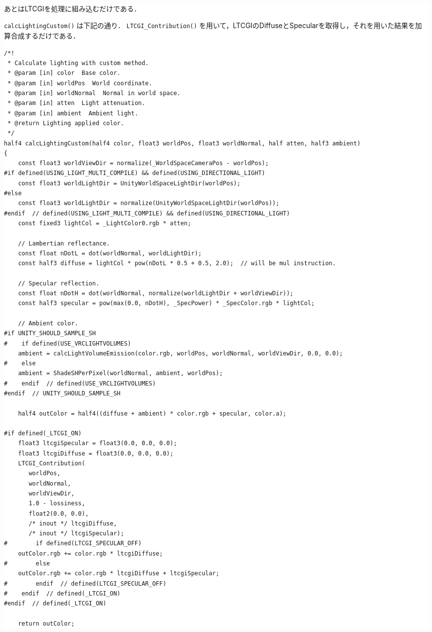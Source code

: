 あとはLTCGIを処理に組み込むだけである．

`calcLightingCustom()` は下記の通り．
`LTCGI_Contribution()` を用いて，LTCGIのDiffuseとSpecularを取得し，それを用いた結果を加算合成するだけである．

```hlsl
/*!
 * Calculate lighting with custom method.
 * @param [in] color  Base color.
 * @param [in] worldPos  World coordinate.
 * @param [in] worldNormal  Normal in world space.
 * @param [in] atten  Light attenuation.
 * @param [in] ambient  Ambient light.
 * @return Lighting applied color.
 */
half4 calcLightingCustom(half4 color, float3 worldPos, float3 worldNormal, half atten, half3 ambient)
{
    const float3 worldViewDir = normalize(_WorldSpaceCameraPos - worldPos);
#if defined(USING_LIGHT_MULTI_COMPILE) && defined(USING_DIRECTIONAL_LIGHT)
    const float3 worldLightDir = UnityWorldSpaceLightDir(worldPos);
#else
    const float3 worldLightDir = normalize(UnityWorldSpaceLightDir(worldPos));
#endif  // defined(USING_LIGHT_MULTI_COMPILE) && defined(USING_DIRECTIONAL_LIGHT)
    const fixed3 lightCol = _LightColor0.rgb * atten;

    // Lambertian reflectance.
    const float nDotL = dot(worldNormal, worldLightDir);
    const half3 diffuse = lightCol * pow(nDotL * 0.5 + 0.5, 2.0);  // will be mul instruction.

    // Specular reflection.
    const float nDotH = dot(worldNormal, normalize(worldLightDir + worldViewDir));
    const half3 specular = pow(max(0.0, nDotH), _SpecPower) * _SpecColor.rgb * lightCol;

    // Ambient color.
#if UNITY_SHOULD_SAMPLE_SH
#    if defined(USE_VRCLIGHTVOLUMES)
    ambient = calcLightVolumeEmission(color.rgb, worldPos, worldNormal, worldViewDir, 0.0, 0.0);
#    else
    ambient = ShadeSHPerPixel(worldNormal, ambient, worldPos);
#    endif  // defined(USE_VRCLIGHTVOLUMES)
#endif  // UNITY_SHOULD_SAMPLE_SH

    half4 outColor = half4((diffuse + ambient) * color.rgb + specular, color.a);

#if defined(_LTCGI_ON)
    float3 ltcgiSpecular = float3(0.0, 0.0, 0.0);
    float3 ltcgiDiffuse = float3(0.0, 0.0, 0.0);
    LTCGI_Contribution(
       worldPos,
       worldNormal,
       worldViewDir,
       1.0 - lossiness,
       float2(0.0, 0.0),
       /* inout */ ltcgiDiffuse,
       /* inout */ ltcgiSpecular);
#        if defined(LTCGI_SPECULAR_OFF)
    outColor.rgb += color.rgb * ltcgiDiffuse;
#        else
    outColor.rgb += color.rgb * ltcgiDiffuse + ltcgiSpecular;
#        endif  // defined(LTCGI_SPECULAR_OFF)
#    endif  // defined(_LTCGI_ON)
#endif  // defined(_LTCGI_ON)

    return outColor;
```